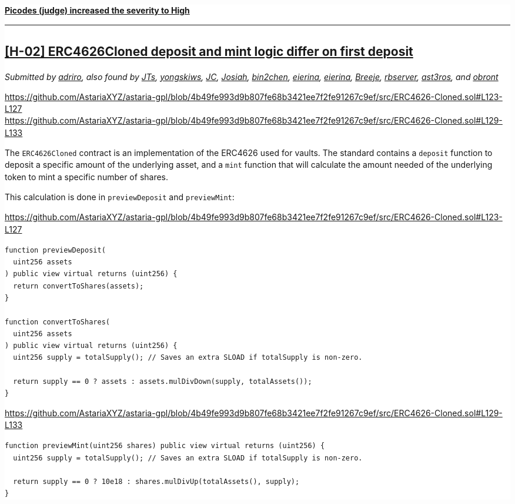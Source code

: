 **[Picodes (judge) increased the severity to High](https://github.com/code-423n4/2023-01-astaria-findings/issues/607#issuecomment-1436024753)**



***

## [[H-02] ERC4626Cloned deposit and mint logic differ on first deposit](https://github.com/code-423n4/2023-01-astaria-findings/issues/588)
*Submitted by [adriro](https://github.com/code-423n4/2023-01-astaria-findings/issues/588), also found by [JTs](https://github.com/code-423n4/2023-01-astaria-findings/issues/630), [yongskiws](https://github.com/code-423n4/2023-01-astaria-findings/issues/614), [JC](https://github.com/code-423n4/2023-01-astaria-findings/issues/606), [Josiah](https://github.com/code-423n4/2023-01-astaria-findings/issues/594), [bin2chen](https://github.com/code-423n4/2023-01-astaria-findings/issues/578), [eierina](https://github.com/code-423n4/2023-01-astaria-findings/issues/557), [eierina](https://github.com/code-423n4/2023-01-astaria-findings/issues/542), [Breeje](https://github.com/code-423n4/2023-01-astaria-findings/issues/509), [rbserver](https://github.com/code-423n4/2023-01-astaria-findings/issues/492), [ast3ros](https://github.com/code-423n4/2023-01-astaria-findings/issues/410), and [obront](https://github.com/code-423n4/2023-01-astaria-findings/issues/278)*

<https://github.com/AstariaXYZ/astaria-gpl/blob/4b49fe993d9b807fe68b3421ee7f2fe91267c9ef/src/ERC4626-Cloned.sol#L123-L127><br>
<https://github.com/AstariaXYZ/astaria-gpl/blob/4b49fe993d9b807fe68b3421ee7f2fe91267c9ef/src/ERC4626-Cloned.sol#L129-L133>

The `ERC4626Cloned` contract is an implementation of the ERC4626 used for vaults. The standard contains a `deposit` function to deposit a specific amount of the underlying asset, and a `mint` function that will calculate the amount needed of the underlying token to mint a specific number of shares.

This calculation is done in `previewDeposit` and `previewMint`:

<https://github.com/AstariaXYZ/astaria-gpl/blob/4b49fe993d9b807fe68b3421ee7f2fe91267c9ef/src/ERC4626-Cloned.sol#L123-L127>

```solidity
function previewDeposit(
  uint256 assets
) public view virtual returns (uint256) {
  return convertToShares(assets);
}

function convertToShares(
  uint256 assets
) public view virtual returns (uint256) {
  uint256 supply = totalSupply(); // Saves an extra SLOAD if totalSupply is non-zero.

  return supply == 0 ? assets : assets.mulDivDown(supply, totalAssets());
}
```

<https://github.com/AstariaXYZ/astaria-gpl/blob/4b49fe993d9b807fe68b3421ee7f2fe91267c9ef/src/ERC4626-Cloned.sol#L129-L133>

```solidity
function previewMint(uint256 shares) public view virtual returns (uint256) {
  uint256 supply = totalSupply(); // Saves an extra SLOAD if totalSupply is non-zero.

  return supply == 0 ? 10e18 : shares.mulDivUp(totalAssets(), supply);
}
```
